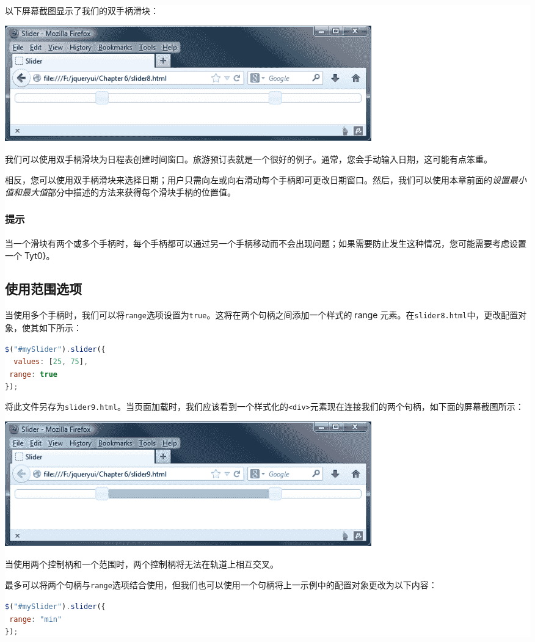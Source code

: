 以下屏幕截图显示了我们的双手柄滑块：

![Using multiple handles](img/2209OS_06_04.jpg)

我们可以使用双手柄滑块为日程表创建时间窗口。旅游预订表就是一个很好的例子。通常，您会手动输入日期，这可能有点笨重。

相反，您可以使用双手柄滑块来选择日期；用户只需向左或向右滑动每个手柄即可更改日期窗口。然后，我们可以使用本章前面的*设置最小值和最大值*部分中描述的方法来获得每个滑块手柄的位置值。

### 提示

当一个滑块有两个或多个手柄时，每个手柄都可以通过另一个手柄移动而不会出现问题；如果需要防止发生这种情况，您可能需要考虑设置一个 Tyt0}。

## 使用范围选项

当使用多个手柄时，我们可以将`range`选项设置为`true`。这将在两个句柄之间添加一个样式的 range 元素。在`slider8.html`中，更改配置对象，使其如下所示：

```js
$("#mySlider").slider({
  values: [25, 75],
 range: true
});
```

将此文件另存为`slider9.html`。当页面加载时，我们应该看到一个样式化的`<div>`元素现在连接我们的两个句柄，如下面的屏幕截图所示：

![Working with the range option](img/2209OS_06_05.jpg)

当使用两个控制柄和一个范围时，两个控制柄将无法在轨道上相互交叉。

最多可以将两个句柄与`range`选项结合使用，但我们也可以使用一个句柄将上一示例中的配置对象更改为以下内容：

```js
$("#mySlider").slider({
 range: "min"
});
```
